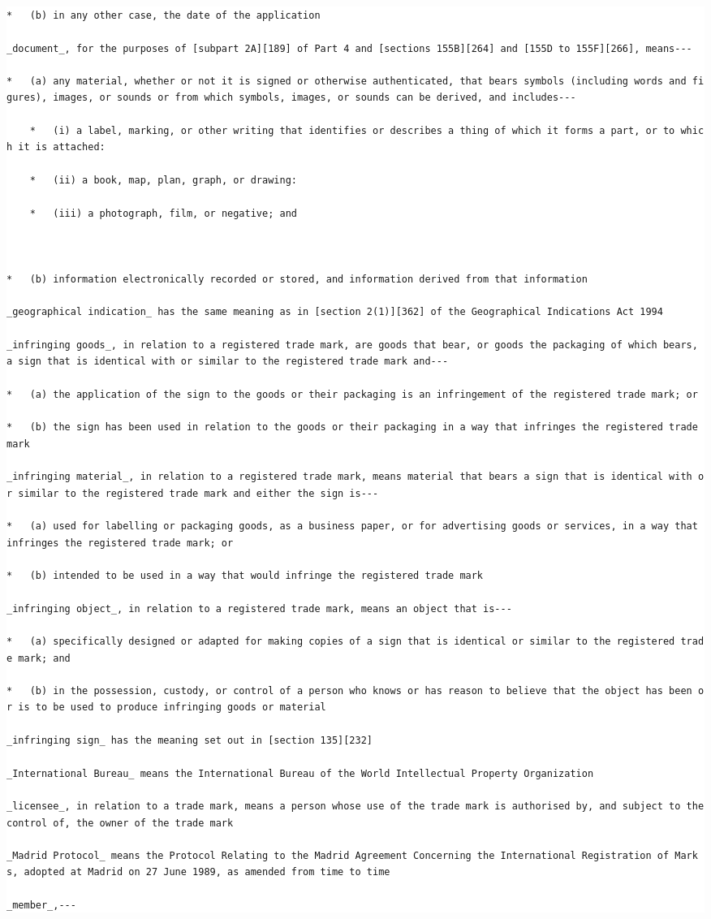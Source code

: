     *   (b) in any other case, the date of the application
    
    _document_, for the purposes of [subpart 2A][189] of Part 4 and [sections 155B][264] and [155D to 155F][266], means---
        
    *   (a) any material, whether or not it is signed or otherwise authenticated, that bears symbols (including words and figures), images, or sounds or from which symbols, images, or sounds can be derived, and includes---
            
        *   (i) a label, marking, or other writing that identifies or describes a thing of which it forms a part, or to which it is attached:
        
        *   (ii) a book, map, plan, graph, or drawing:
        
        *   (iii) a photograph, film, or negative; and
        
        
    
    *   (b) information electronically recorded or stored, and information derived from that information
    
    _geographical indication_ has the same meaning as in [section 2(1)][362] of the Geographical Indications Act 1994
    
    _infringing goods_, in relation to a registered trade mark, are goods that bear, or goods the packaging of which bears, a sign that is identical with or similar to the registered trade mark and---
        
    *   (a) the application of the sign to the goods or their packaging is an infringement of the registered trade mark; or
    
    *   (b) the sign has been used in relation to the goods or their packaging in a way that infringes the registered trade mark
    
    _infringing material_, in relation to a registered trade mark, means material that bears a sign that is identical with or similar to the registered trade mark and either the sign is---
        
    *   (a) used for labelling or packaging goods, as a business paper, or for advertising goods or services, in a way that infringes the registered trade mark; or
    
    *   (b) intended to be used in a way that would infringe the registered trade mark
    
    _infringing object_, in relation to a registered trade mark, means an object that is---
        
    *   (a) specifically designed or adapted for making copies of a sign that is identical or similar to the registered trade mark; and
    
    *   (b) in the possession, custody, or control of a person who knows or has reason to believe that the object has been or is to be used to produce infringing goods or material
    
    _infringing sign_ has the meaning set out in [section 135][232]
    
    _International Bureau_ means the International Bureau of the World Intellectual Property Organization
    
    _licensee_, in relation to a trade mark, means a person whose use of the trade mark is authorised by, and subject to the control of, the owner of the trade mark
    
    _Madrid Protocol_ means the Protocol Relating to the Madrid Agreement Concerning the International Registration of Marks, adopted at Madrid on 27 June 1989, as amended from time to time
    
    _member_,---
        